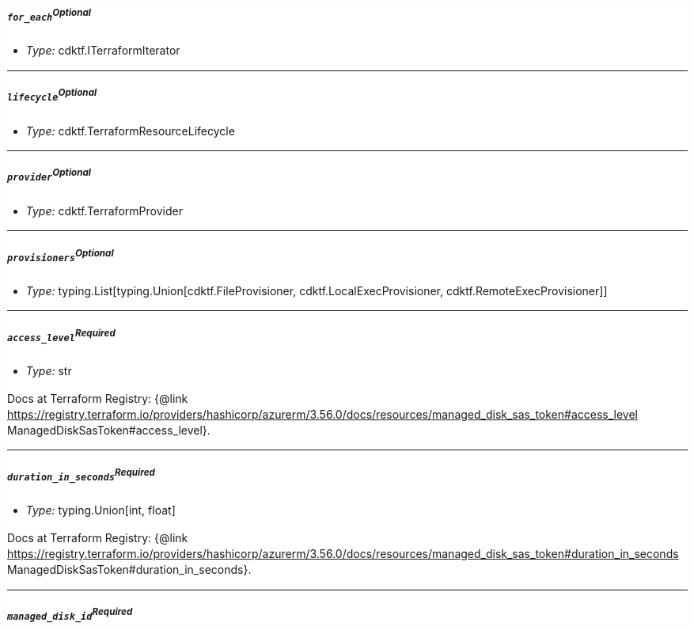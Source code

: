 ##### `for_each`<sup>Optional</sup> <a name="for_each" id="@cdktf/provider-azurerm.managedDiskSasToken.ManagedDiskSasToken.Initializer.parameter.forEach"></a>

- *Type:* cdktf.ITerraformIterator

---

##### `lifecycle`<sup>Optional</sup> <a name="lifecycle" id="@cdktf/provider-azurerm.managedDiskSasToken.ManagedDiskSasToken.Initializer.parameter.lifecycle"></a>

- *Type:* cdktf.TerraformResourceLifecycle

---

##### `provider`<sup>Optional</sup> <a name="provider" id="@cdktf/provider-azurerm.managedDiskSasToken.ManagedDiskSasToken.Initializer.parameter.provider"></a>

- *Type:* cdktf.TerraformProvider

---

##### `provisioners`<sup>Optional</sup> <a name="provisioners" id="@cdktf/provider-azurerm.managedDiskSasToken.ManagedDiskSasToken.Initializer.parameter.provisioners"></a>

- *Type:* typing.List[typing.Union[cdktf.FileProvisioner, cdktf.LocalExecProvisioner, cdktf.RemoteExecProvisioner]]

---

##### `access_level`<sup>Required</sup> <a name="access_level" id="@cdktf/provider-azurerm.managedDiskSasToken.ManagedDiskSasToken.Initializer.parameter.accessLevel"></a>

- *Type:* str

Docs at Terraform Registry: {@link https://registry.terraform.io/providers/hashicorp/azurerm/3.56.0/docs/resources/managed_disk_sas_token#access_level ManagedDiskSasToken#access_level}.

---

##### `duration_in_seconds`<sup>Required</sup> <a name="duration_in_seconds" id="@cdktf/provider-azurerm.managedDiskSasToken.ManagedDiskSasToken.Initializer.parameter.durationInSeconds"></a>

- *Type:* typing.Union[int, float]

Docs at Terraform Registry: {@link https://registry.terraform.io/providers/hashicorp/azurerm/3.56.0/docs/resources/managed_disk_sas_token#duration_in_seconds ManagedDiskSasToken#duration_in_seconds}.

---

##### `managed_disk_id`<sup>Required</sup> <a name="managed_disk_id" id="@cdktf/provider-azurerm.managedDiskSasToken.ManagedDiskSasToken.Initializer.parameter.managedDiskId"></a>
